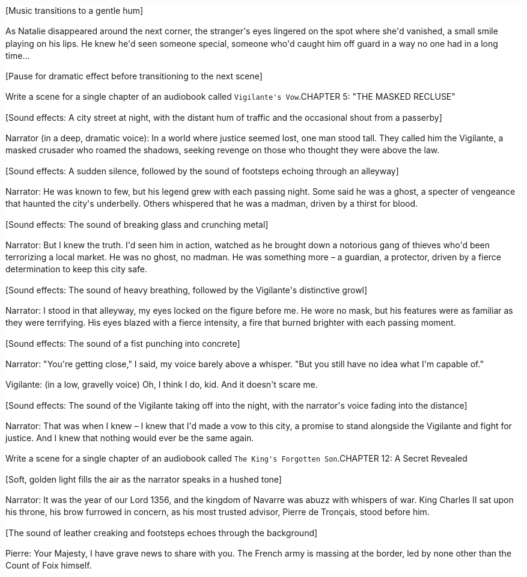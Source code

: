 [Music transitions to a gentle hum]

As Natalie disappeared around the next corner, the stranger's eyes lingered on the spot where she'd vanished, a small smile playing on his lips. He knew he'd seen someone special, someone who'd caught him off guard in a way no one had in a long time...

[Pause for dramatic effect before transitioning to the next scene]<end>

Write a scene for a single chapter of an audiobook called `Vigilante's Vow`.<start>CHAPTER 5: "THE MASKED RECLUSE"

[Sound effects: A city street at night, with the distant hum of traffic and the occasional shout from a passerby]

Narrator (in a deep, dramatic voice): In a world where justice seemed lost, one man stood tall. They called him the Vigilante, a masked crusader who roamed the shadows, seeking revenge on those who thought they were above the law.

[Sound effects: A sudden silence, followed by the sound of footsteps echoing through an alleyway]

Narrator: He was known to few, but his legend grew with each passing night. Some said he was a ghost, a specter of vengeance that haunted the city's underbelly. Others whispered that he was a madman, driven by a thirst for blood.

[Sound effects: The sound of breaking glass and crunching metal]

Narrator: But I knew the truth. I'd seen him in action, watched as he brought down a notorious gang of thieves who'd been terrorizing a local market. He was no ghost, no madman. He was something more – a guardian, a protector, driven by a fierce determination to keep this city safe.

[Sound effects: The sound of heavy breathing, followed by the Vigilante's distinctive growl]

Narrator: I stood in that alleyway, my eyes locked on the figure before me. He wore no mask, but his features were as familiar as they were terrifying. His eyes blazed with a fierce intensity, a fire that burned brighter with each passing moment.

[Sound effects: The sound of a fist punching into concrete]

Narrator: "You're getting close," I said, my voice barely above a whisper. "But you still have no idea what I'm capable of."

Vigilante: (in a low, gravelly voice) Oh, I think I do, kid. And it doesn't scare me.

[Sound effects: The sound of the Vigilante taking off into the night, with the narrator's voice fading into the distance]

Narrator: That was when I knew – I knew that I'd made a vow to this city, a promise to stand alongside the Vigilante and fight for justice. And I knew that nothing would ever be the same again.<end>

Write a scene for a single chapter of an audiobook called `The King's Forgotten Son`.<start>CHAPTER 12: A Secret Revealed

[Soft, golden light fills the air as the narrator speaks in a hushed tone]

Narrator: It was the year of our Lord 1356, and the kingdom of Navarre was abuzz with whispers of war. King Charles II sat upon his throne, his brow furrowed in concern, as his most trusted advisor, Pierre de Tronçais, stood before him.

[The sound of leather creaking and footsteps echoes through the background]

Pierre: Your Majesty, I have grave news to share with you. The French army is massing at the border, led by none other than the Count of Foix himself.
